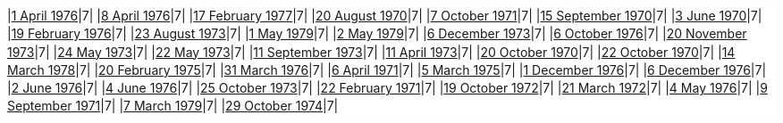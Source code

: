 |[1 April 1976](https://historichansard.net/hofreps/1976/19760401_reps_30_hor98/)|7|
|[8 April 1976](https://historichansard.net/hofreps/1976/19760408_reps_30_hor98/)|7|
|[17 February 1977](https://historichansard.net/hofreps/1977/19770217_reps_30_hor103/)|7|
|[20 August 1970](https://historichansard.net/hofreps/1970/19700820_reps_27_hor69/)|7|
|[7 October 1971](https://historichansard.net/hofreps/1971/19711007_reps_27_hor74/)|7|
|[15 September 1970](https://historichansard.net/hofreps/1970/19700915_reps_27_hor69/)|7|
|[3 June 1970](https://historichansard.net/hofreps/1970/19700603_reps_27_hor68/)|7|
|[19 February 1976](https://historichansard.net/hofreps/1976/19760219_reps_30_hor98/)|7|
|[23 August 1973](https://historichansard.net/hofreps/1973/19730823_reps_28_hor85/)|7|
|[1 May 1979](https://historichansard.net/hofreps/1979/19790501_reps_31_hor114/)|7|
|[2 May 1979](https://historichansard.net/hofreps/1979/19790502_reps_31_hor114/)|7|
|[6 December 1973](https://historichansard.net/hofreps/1973/19731206_reps_28_hor87/)|7|
|[6 October 1976](https://historichansard.net/hofreps/1976/19761006_reps_30_hor101/)|7|
|[20 November 1973](https://historichansard.net/hofreps/1973/19731120_reps_28_hor87/)|7|
|[24 May 1973](https://historichansard.net/hofreps/1973/19730524_reps_28_hor84/)|7|
|[22 May 1973](https://historichansard.net/hofreps/1973/19730522_reps_28_hor84/)|7|
|[11 September 1973](https://historichansard.net/hofreps/1973/19730911_REPS_28_HoR85b/)|7|
|[11 April 1973](https://historichansard.net/hofreps/1973/19730411_reps_28_hor83/)|7|
|[20 October 1970](https://historichansard.net/hofreps/1970/19701020_reps_27_hor70/)|7|
|[22 October 1970](https://historichansard.net/hofreps/1970/19701022_reps_27_hor70/)|7|
|[14 March 1978](https://historichansard.net/hofreps/1978/19780314_reps_31_hor108/)|7|
|[20 February 1975](https://historichansard.net/hofreps/1975/19750220_reps_29_hor93/)|7|
|[31 March 1976](https://historichansard.net/hofreps/1976/19760331_reps_30_hor98/)|7|
|[6 April 1971](https://historichansard.net/hofreps/1971/19710406_reps_27_hor72/)|7|
|[5 March 1975](https://historichansard.net/hofreps/1975/19750305_reps_29_hor93/)|7|
|[1 December 1976](https://historichansard.net/hofreps/1976/19761201_reps_30_hor102/)|7|
|[6 December 1976](https://historichansard.net/hofreps/1976/19761206_reps_30_hor102/)|7|
|[2 June 1976](https://historichansard.net/hofreps/1976/19760602_reps_30_hor99/)|7|
|[4 June 1976](https://historichansard.net/hofreps/1976/19760604_reps_30_hor99/)|7|
|[25 October 1973](https://historichansard.net/hofreps/1973/19731025_reps_28_hor86/)|7|
|[22 February 1971](https://historichansard.net/hofreps/1971/19710222_reps_27_hor71/)|7|
|[19 October 1972](https://historichansard.net/hofreps/1972/19721019_reps_27_hor81/)|7|
|[21 March 1972](https://historichansard.net/hofreps/1972/19720321_reps_27_hor76/)|7|
|[4 May 1976](https://historichansard.net/hofreps/1976/19760504_reps_30_hor99/)|7|
|[9 September 1971](https://historichansard.net/hofreps/1971/19710909_reps_27_hor73/)|7|
|[7 March 1979](https://historichansard.net/hofreps/1979/19790307_reps_31_hor113/)|7|
|[29 October 1974](https://historichansard.net/hofreps/1974/19741029_reps_29_hor91/)|7|